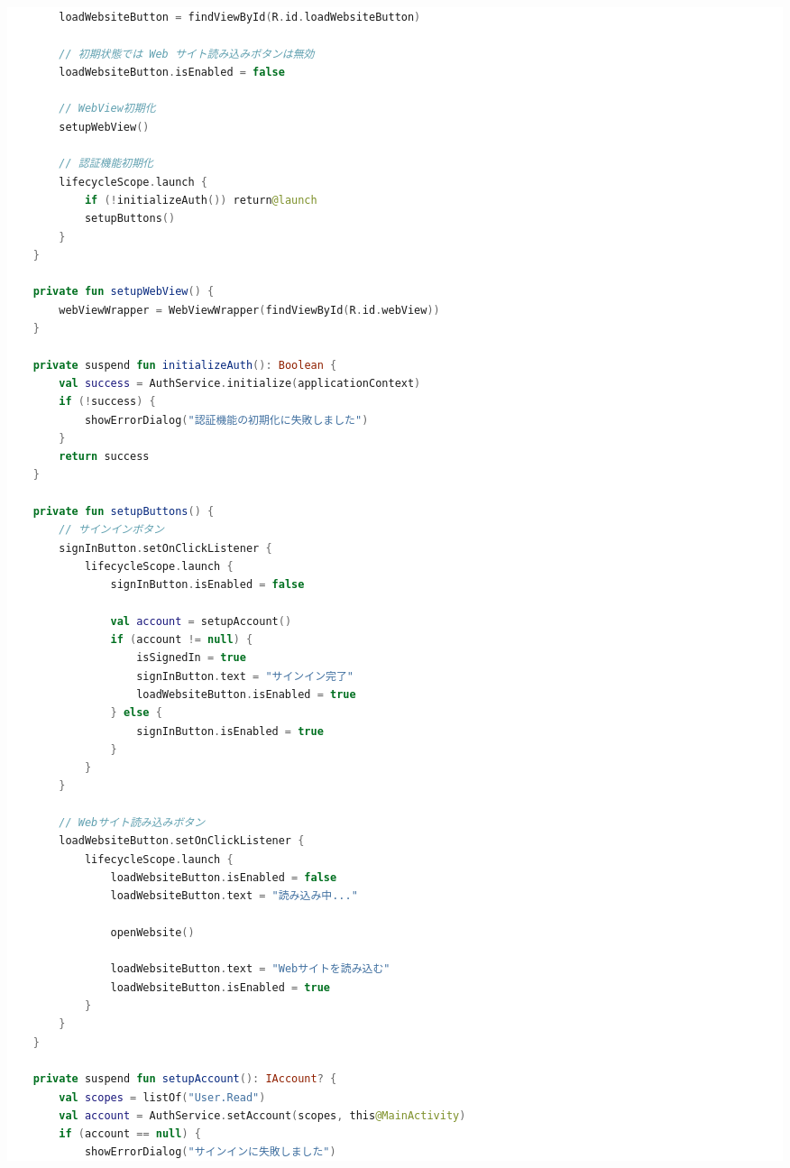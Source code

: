 ```kotlin
        loadWebsiteButton = findViewById(R.id.loadWebsiteButton)
        
        // 初期状態では Web サイト読み込みボタンは無効
        loadWebsiteButton.isEnabled = false
        
        // WebView初期化
        setupWebView()
        
        // 認証機能初期化
        lifecycleScope.launch {
            if (!initializeAuth()) return@launch
            setupButtons()
        }
    }
    
    private fun setupWebView() {
        webViewWrapper = WebViewWrapper(findViewById(R.id.webView))
    }
    
    private suspend fun initializeAuth(): Boolean {
        val success = AuthService.initialize(applicationContext)
        if (!success) {
            showErrorDialog("認証機能の初期化に失敗しました")
        }
        return success
    }
    
    private fun setupButtons() {
        // サインインボタン
        signInButton.setOnClickListener {
            lifecycleScope.launch {
                signInButton.isEnabled = false
                
                val account = setupAccount()
                if (account != null) {
                    isSignedIn = true
                    signInButton.text = "サインイン完了"
                    loadWebsiteButton.isEnabled = true
                } else {
                    signInButton.isEnabled = true
                }
            }
        }
        
        // Webサイト読み込みボタン
        loadWebsiteButton.setOnClickListener {
            lifecycleScope.launch {
                loadWebsiteButton.isEnabled = false
                loadWebsiteButton.text = "読み込み中..."
                
                openWebsite()
                
                loadWebsiteButton.text = "Webサイトを読み込む"
                loadWebsiteButton.isEnabled = true
            }
        }
    }
    
    private suspend fun setupAccount(): IAccount? {
        val scopes = listOf("User.Read")
        val account = AuthService.setAccount(scopes, this@MainActivity)
        if (account == null) {
            showErrorDialog("サインインに失敗しました")
```